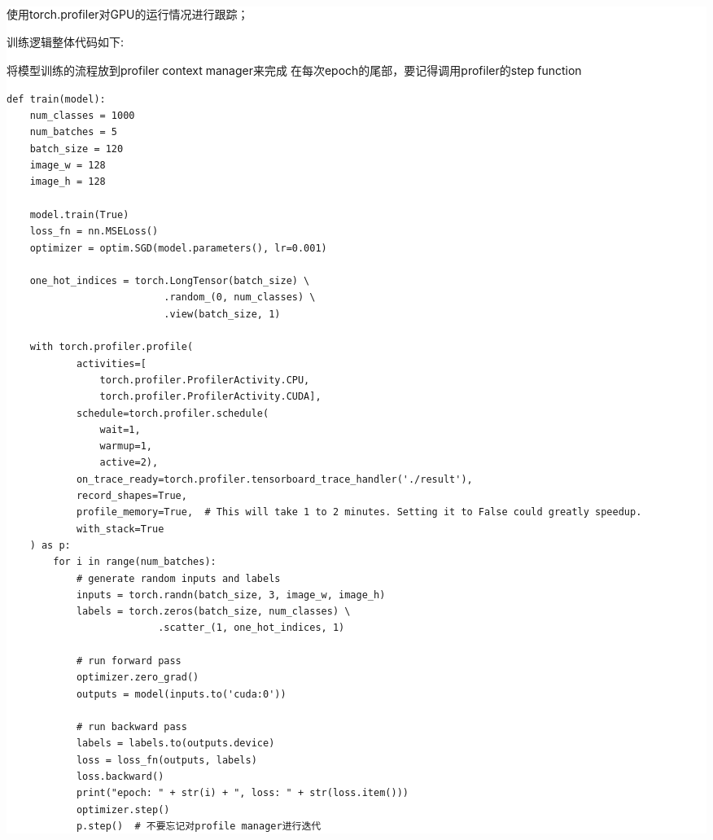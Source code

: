 使用torch.profiler对GPU的运行情况进行跟踪；



训练逻辑整体代码如下:

将模型训练的流程放到profiler context manager来完成
在每次epoch的尾部，要记得调用profiler的step function  

```
def train(model):
    num_classes = 1000
    num_batches = 5
    batch_size = 120
    image_w = 128
    image_h = 128

    model.train(True)
    loss_fn = nn.MSELoss()
    optimizer = optim.SGD(model.parameters(), lr=0.001)

    one_hot_indices = torch.LongTensor(batch_size) \
                           .random_(0, num_classes) \
                           .view(batch_size, 1)

    with torch.profiler.profile(
            activities=[
                torch.profiler.ProfilerActivity.CPU,
                torch.profiler.ProfilerActivity.CUDA],
            schedule=torch.profiler.schedule(
                wait=1,
                warmup=1,
                active=2),
            on_trace_ready=torch.profiler.tensorboard_trace_handler('./result'),
            record_shapes=True,
            profile_memory=True,  # This will take 1 to 2 minutes. Setting it to False could greatly speedup.
            with_stack=True
    ) as p:       
        for i in range(num_batches):
            # generate random inputs and labels
            inputs = torch.randn(batch_size, 3, image_w, image_h)
            labels = torch.zeros(batch_size, num_classes) \
                          .scatter_(1, one_hot_indices, 1)

            # run forward pass
            optimizer.zero_grad()
            outputs = model(inputs.to('cuda:0'))

            # run backward pass
            labels = labels.to(outputs.device)
            loss = loss_fn(outputs, labels)
            loss.backward()
            print("epoch: " + str(i) + ", loss: " + str(loss.item()))
            optimizer.step()
            p.step()  # 不要忘记对profile manager进行迭代
```  
